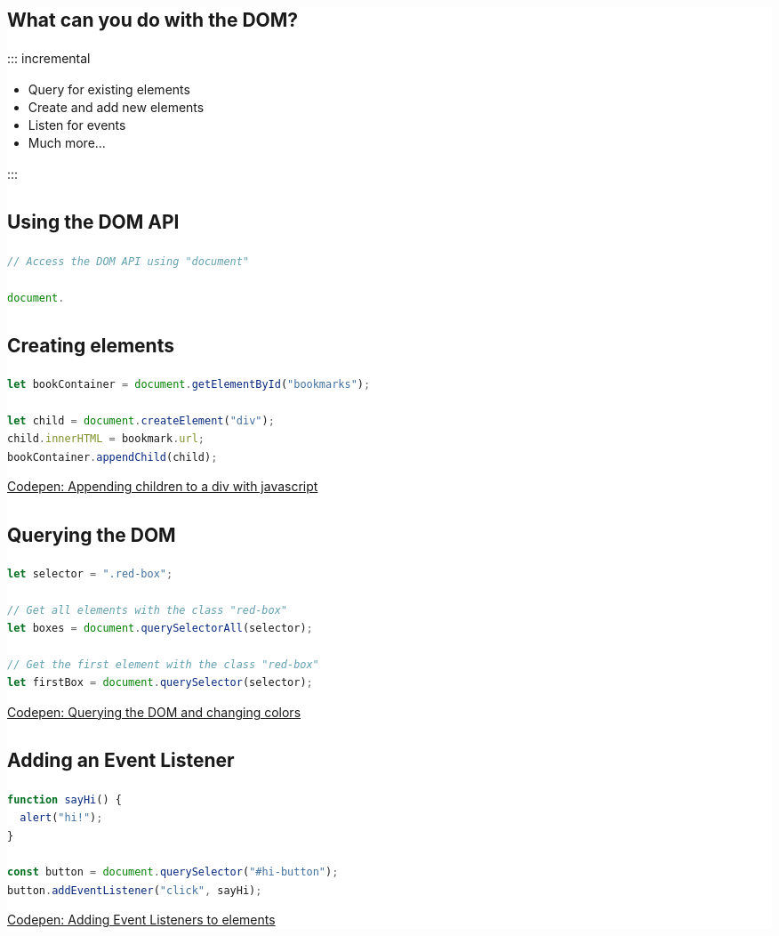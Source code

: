 ## What can you do with the DOM?

::: incremental

- Query for existing elements
- Create and add new elements
- Listen for events
- Much more...

:::

## Using the DOM API

```js
// Access the DOM API using "document"

document.

```

## Creating elements

```js
let bookContainer = document.getElementById("bookmarks");

let child = document.createElement("div");
child.innerHTML = bookmark.url;
bookContainer.appendChild(child);
```

[Codepen: Appending children to a div with javascript](https://codepen.io/branchwelder/pen/oNMZbrG)

## Querying the DOM

```js
let selector = ".red-box";

// Get all elements with the class "red-box"
let boxes = document.querySelectorAll(selector);

// Get the first element with the class "red-box"
let firstBox = document.querySelector(selector);
```

[Codepen: Querying the DOM and changing colors](https://codepen.io/branchwelder/pen/vYayyOP)

## Adding an Event Listener

```js
function sayHi() {
  alert("hi!");
}

const button = document.querySelector("#hi-button");
button.addEventListener("click", sayHi);
```

[Codepen: Adding Event Listeners to elements](https://codepen.io/branchwelder/pen/abjJNmw)
